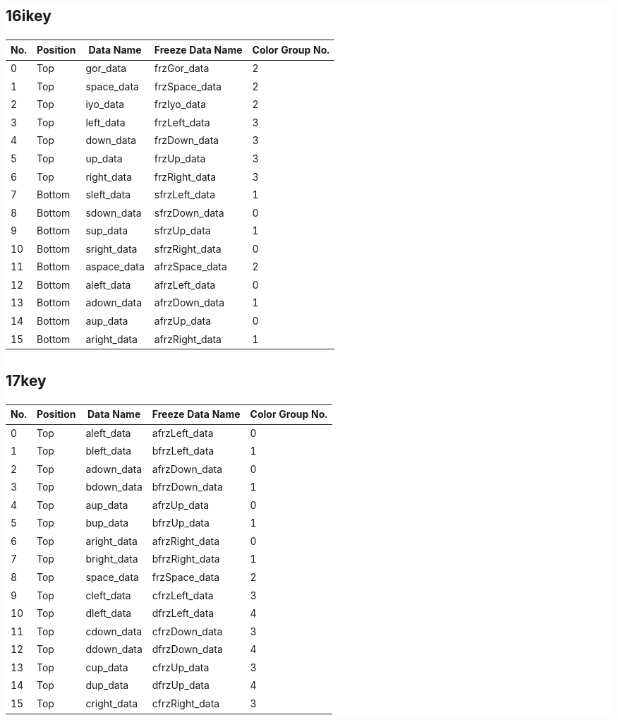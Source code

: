 ## 16ikey
|No.|Position|Data Name|Freeze Data Name|Color Group No.|
|----|----|----|----|----|
|0|Top|gor_data|frzGor_data|2|
|1|Top|space_data|frzSpace_data|2|
|2|Top|iyo_data|frzIyo_data|2|
|3|Top|left_data|frzLeft_data|3|
|4|Top|down_data|frzDown_data|3|
|5|Top|up_data|frzUp_data|3|
|6|Top|right_data|frzRight_data|3|
|7|Bottom|sleft_data|sfrzLeft_data|1|
|8|Bottom|sdown_data|sfrzDown_data|0|
|9|Bottom|sup_data|sfrzUp_data|1|
|10|Bottom|sright_data|sfrzRight_data|0|
|11|Bottom|aspace_data|afrzSpace_data|2|
|12|Bottom|aleft_data|afrzLeft_data|0|
|13|Bottom|adown_data|afrzDown_data|1|
|14|Bottom|aup_data|afrzUp_data|0|
|15|Bottom|aright_data|afrzRight_data|1|

## 17key
|No.|Position|Data Name|Freeze Data Name|Color Group No.|
|----|----|----|----|----|
|0|Top|aleft_data|afrzLeft_data|0|
|1|Top|bleft_data|bfrzLeft_data|1|
|2|Top|adown_data|afrzDown_data|0|
|3|Top|bdown_data|bfrzDown_data|1|
|4|Top|aup_data|afrzUp_data|0|
|5|Top|bup_data|bfrzUp_data|1|
|6|Top|aright_data|afrzRight_data|0|
|7|Top|bright_data|bfrzRight_data|1|
|8|Top|space_data|frzSpace_data|2|
|9|Top|cleft_data|cfrzLeft_data|3|
|10|Top|dleft_data|dfrzLeft_data|4|
|11|Top|cdown_data|cfrzDown_data|3|
|12|Top|ddown_data|dfrzDown_data|4|
|13|Top|cup_data|cfrzUp_data|3|
|14|Top|dup_data|dfrzUp_data|4|
|15|Top|cright_data|cfrzRight_data|3|